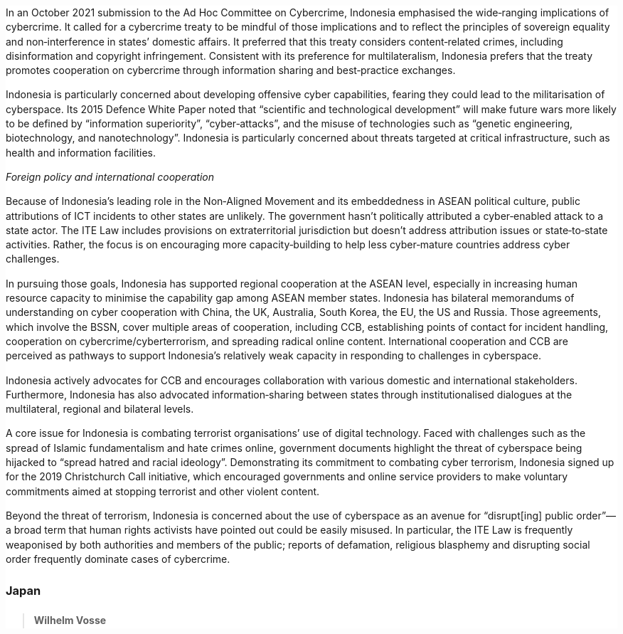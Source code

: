 In an October 2021 submission to the Ad Hoc Committee on Cybercrime, Indonesia emphasised the wide‑ranging implications of cybercrime. It called for a cybercrime treaty to be mindful of those implications and to reflect the principles of sovereign equality and non‑interference in states’ domestic affairs. It preferred that this treaty considers content‑related crimes, including disinformation and copyright infringement. Consistent with its preference for multilateralism, Indonesia prefers that the treaty promotes cooperation on cybercrime through information sharing and best‑practice exchanges.

Indonesia is particularly concerned about developing offensive cyber capabilities, fearing they could lead to the militarisation of cyberspace. Its 2015 Defence White Paper noted that “scientific and technological development” will make future wars more likely to be defined by “information superiority”, “cyber‑attacks”, and the misuse of technologies such as “genetic engineering, biotechnology, and nanotechnology”. Indonesia is particularly concerned about threats targeted at critical infrastructure, such as health and information facilities.

_Foreign policy and international cooperation_

Because of Indonesia’s leading role in the Non‑Aligned Movement and its embeddedness in ASEAN political culture, public attributions of ICT incidents to other states are unlikely. The government hasn’t politically attributed a cyber‑enabled attack to a state actor. The ITE Law includes provisions on extraterritorial jurisdiction but doesn’t address attribution issues or state‑to‑state activities. Rather, the focus is on encouraging more capacity‑building to help less cyber‑mature countries address cyber challenges.

In pursuing those goals, Indonesia has supported regional cooperation at the ASEAN level, especially in increasing human resource capacity to minimise the capability gap among ASEAN member states. Indonesia has bilateral memorandums of understanding on cyber cooperation with China, the UK, Australia, South Korea, the EU, the US and Russia. Those agreements, which involve the BSSN, cover multiple areas of cooperation, including CCB, establishing points of contact for incident handling, cooperation on cybercrime/cyberterrorism, and spreading radical online content. International cooperation and CCB are perceived as pathways to support Indonesia’s relatively weak capacity in responding to challenges in cyberspace.

Indonesia actively advocates for CCB and encourages collaboration with various domestic and international stakeholders. Furthermore, Indonesia has also advocated information‑sharing between states through institutionalised dialogues at the multilateral, regional and bilateral levels.

A core issue for Indonesia is combating terrorist organisations’ use of digital technology. Faced with challenges such as the spread of Islamic fundamentalism and hate crimes online, government documents highlight the threat of cyberspace being hijacked to “spread hatred and racial ideology”. Demonstrating its commitment to combating cyber terrorism, Indonesia signed up for the 2019 Christchurch Call initiative, which encouraged governments and online service providers to make voluntary commitments aimed at stopping terrorist and other violent content.

Beyond the threat of terrorism, Indonesia is concerned about the use of cyberspace as an avenue for “disrupt[ing] public order”—a broad term that human rights activists have pointed out could be easily misused. In particular, the ITE Law is frequently weaponised by both authorities and members of the public; reports of defamation, religious blasphemy and disrupting social order frequently dominate cases of cybercrime.


### Japan

> #### Wilhelm Vosse
